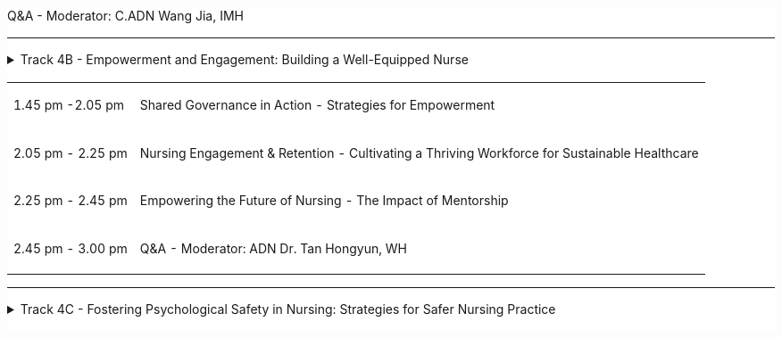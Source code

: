 </td>
<td rowspan="1" colspan="1">
<p>Q&amp;A - Moderator: C.ADN Wang Jia, IMH</p>
</td>
</tr>
</tbody>
</table>
<hr>
<p></p>
<div data-type="detailGroup" class="isomer-accordion isomer-accordion-white">
<details class="isomer-details"><summary>Track 4B -&nbsp;​Empowerment and Engagement: Building a Well-Equipped
Nurse</summary></details>
</div>
<table style="minWidth: 50px">
<colgroup>
<col>
<col>
</colgroup>
<tbody>
<tr>
<td rowspan="1" colspan="1">
<p>1.45 pm -2.05 pm</p>
</td>
<td rowspan="1" colspan="1">
<p>Shared Governance in Action - Strategies for Empowerment</p>
</td>
</tr>
<tr>
<td rowspan="1" colspan="1">
<p>2.05 pm - 2.25 pm</p>
</td>
<td rowspan="1" colspan="1">
<p>Nursing Engagement &amp; Retention - Cultivating a Thriving Workforce
for Sustainable Healthcare</p>
</td>
</tr>
<tr>
<td rowspan="1" colspan="1">
<p>2.25 pm - 2.45 pm</p>
</td>
<td rowspan="1" colspan="1">
<p>Empowering the Future of Nursing - The Impact of Mentorship</p>
</td>
</tr>
<tr>
<td rowspan="1" colspan="1">
<p>2.45 pm - 3.00 pm</p>
</td>
<td rowspan="1" colspan="1">
<p>Q&amp;A - Moderator: ADN Dr. Tan Hongyun, WH</p>
</td>
</tr>
</tbody>
</table>
<hr>
<p></p>
<div data-type="detailGroup" class="isomer-accordion isomer-accordion-white">
<details class="isomer-details"><summary>Track 4C - Fostering Psychological Safety in Nursing: Strategies for Safer
Nursing Practice</summary></details>
</div>
<table style="minWidth: 50px">
<colgroup>